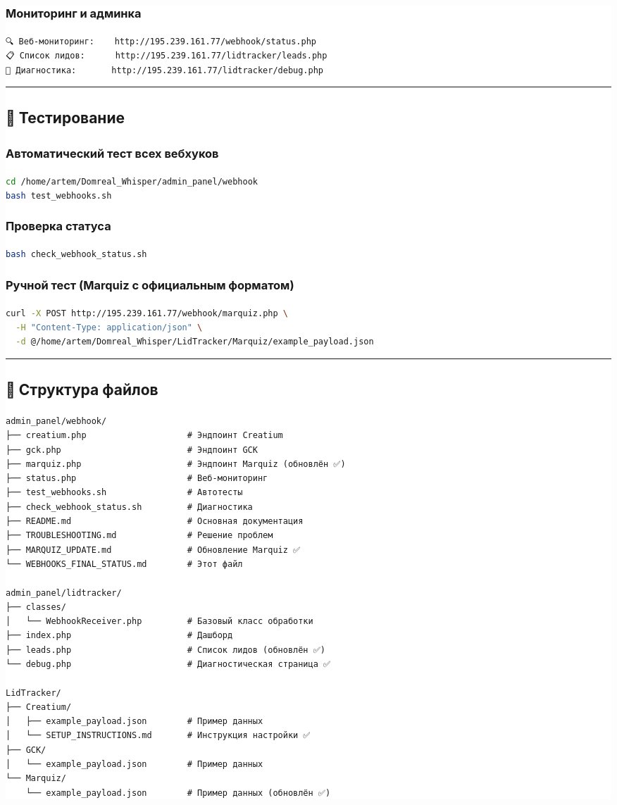 ### Мониторинг и админка

```
🔍 Веб-мониторинг:    http://195.239.161.77/webhook/status.php
📋 Список лидов:      http://195.239.161.77/lidtracker/leads.php
🧪 Диагностика:       http://195.239.161.77/lidtracker/debug.php
```

---

## 🧪 Тестирование

### Автоматический тест всех вебхуков

```bash
cd /home/artem/Domreal_Whisper/admin_panel/webhook
bash test_webhooks.sh
```

### Проверка статуса

```bash
bash check_webhook_status.sh
```

### Ручной тест (Marquiz с официальным форматом)

```bash
curl -X POST http://195.239.161.77/webhook/marquiz.php \
  -H "Content-Type: application/json" \
  -d @/home/artem/Domreal_Whisper/LidTracker/Marquiz/example_payload.json
```

---

## 📂 Структура файлов

```
admin_panel/webhook/
├── creatium.php                    # Эндпоинт Creatium
├── gck.php                         # Эндпоинт GCK
├── marquiz.php                     # Эндпоинт Marquiz (обновлён ✅)
├── status.php                      # Веб-мониторинг
├── test_webhooks.sh                # Автотесты
├── check_webhook_status.sh         # Диагностика
├── README.md                       # Основная документация
├── TROUBLESHOOTING.md              # Решение проблем
├── MARQUIZ_UPDATE.md               # Обновление Marquiz ✅
└── WEBHOOKS_FINAL_STATUS.md        # Этот файл

admin_panel/lidtracker/
├── classes/
│   └── WebhookReceiver.php         # Базовый класс обработки
├── index.php                       # Дашборд
├── leads.php                       # Список лидов (обновлён ✅)
└── debug.php                       # Диагностическая страница ✅

LidTracker/
├── Creatium/
│   ├── example_payload.json        # Пример данных
│   └── SETUP_INSTRUCTIONS.md       # Инструкция настройки ✅
├── GCK/
│   └── example_payload.json        # Пример данных
└── Marquiz/
    └── example_payload.json        # Пример данных (обновлён ✅)
```